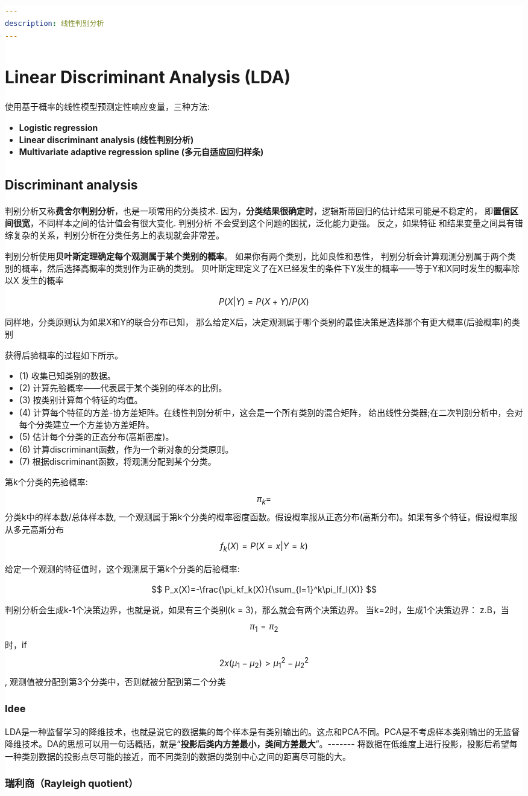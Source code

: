 ```yaml
---
description: 线性判别分析
---
```


# Linear Discriminant Analysis (LDA)

使用基于概率的线性模型预测定性响应变量，三种方法:

* **Logistic regression**
* **Linear discriminant analysis (线性判别分析)**
* **Multivariate adaptive regression spline (多元自适应回归样条)**

## Discriminant analysis

判别分析又称**费舍尔判别分析**，也是一项常用的分类技术. 因为，**分类结果很确定时**，逻辑斯蒂回归的估计结果可能是不稳定的， 即**置信区间很宽**，不同样本之间的估计值会有很大变化. 判别分析 不会受到这个问题的困扰，泛化能力更强。 反之，如果特征 和结果变量之间具有错综复杂的关系，判别分析在分类任务上的表现就会非常差。

判别分析使用**贝叶斯定理确定每个观测属于某个类别的概率**。 如果你有两个类别，比如良性和恶性， 判别分析会计算观测分别属于两个类别的概率，然后选择高概率的类别作为正确的类别。 贝叶斯定理定义了在X已经发生的条件下Y发生的概率——等于Y和X同时发生的概率除以X 发生的概率

$$P(X|Y)=P(X+Y)/P(X)$$

同样地，分类原则认为如果X和Y的联合分布已知， 那么给定X后，决定观测属于哪个类别的最佳决策是选择那个有更大概率(后验概率)的类别

获得后验概率的过程如下所示。&#x20;

* (1) 收集已知类别的数据。&#x20;
* (2) 计算先验概率——代表属于某个类别的样本的比例。&#x20;
* (3) 按类别计算每个特征的均值。&#x20;
* (4) 计算每个特征的方差-协方差矩阵。在线性判别分析中，这会是一个所有类别的混合矩阵， 给出线性分类器;在二次判别分析中，会对每个分类建立一个方差协方差矩阵。&#x20;
* (5) 估计每个分类的正态分布(高斯密度)。&#x20;
* (6) 计算discriminant函数，作为一个新对象的分类原则。&#x20;
* (7) 根据discriminant函数，将观测分配到某个分类。

第k个分类的先验概率: $$\pi_k=$$分类k中的样本数/总体样本数,  一个观测属于第k个分类的概率密度函数。假设概率服从正态分布(高斯分布)。如果有多个特征，假设概率服从多元高斯分布$$f_k(X)=P(X=x|Y=k)$$

给定一个观测的特征值时，这个观测属于第k个分类的后验概率:

$$
P_x(X)=-\frac{\pi_kf_k(X)}{\sum_{l=1}^k\pi_lf_l(X)}
$$

判别分析会生成k-1个决策边界，也就是说，如果有三个类别(k = 3)，那么就会有两个决策边界。 当k=2时，生成1个决策边界： z.B，当$$\pi_1=\pi_2$$时，if $$2x(\mu_1-\mu_2)\gt\mu_1^2-\mu_2^2$$, 观测值被分配到第3个分类中，否则就被分配到第二个分类

### Idee

LDA是一种监督学习的降维技术，也就是说它的数据集的每个样本是有类别输出的。这点和PCA不同。PCA是不考虑样本类别输出的无监督降维技术。DA的思想可以用一句话概括，就是“**投影后类内方差最小，类间方差最大**”。------- 将数据在低维度上进行投影，投影后希望每一种类别数据的投影点尽可能的接近，而不同类别的数据的类别中心之间的距离尽可能的大。

### 瑞利商（Rayleigh quotient）
